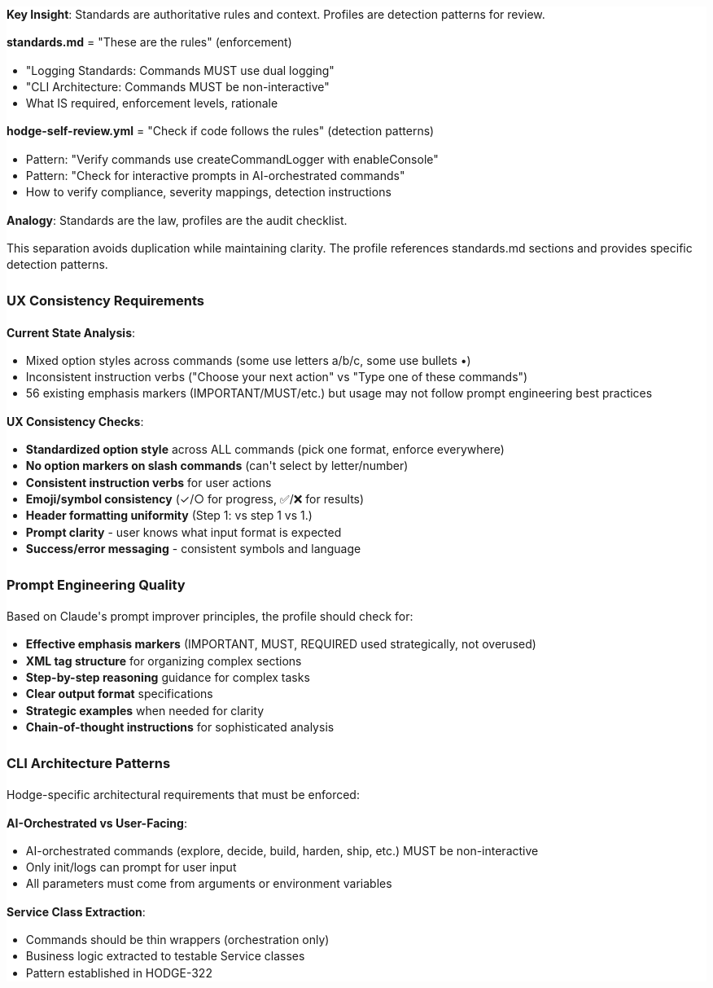**Key Insight**: Standards are authoritative rules and context. Profiles are detection patterns for review.

**standards.md** = "These are the rules" (enforcement)
- "Logging Standards: Commands MUST use dual logging"
- "CLI Architecture: Commands MUST be non-interactive"
- What IS required, enforcement levels, rationale

**hodge-self-review.yml** = "Check if code follows the rules" (detection patterns)
- Pattern: "Verify commands use createCommandLogger with enableConsole"
- Pattern: "Check for interactive prompts in AI-orchestrated commands"
- How to verify compliance, severity mappings, detection instructions

**Analogy**: Standards are the law, profiles are the audit checklist.

This separation avoids duplication while maintaining clarity. The profile references standards.md sections and provides specific detection patterns.

### UX Consistency Requirements

**Current State Analysis**:
- Mixed option styles across commands (some use letters a/b/c, some use bullets •)
- Inconsistent instruction verbs ("Choose your next action" vs "Type one of these commands")
- 56 existing emphasis markers (IMPORTANT/MUST/etc.) but usage may not follow prompt engineering best practices

**UX Consistency Checks**:
- **Standardized option style** across ALL commands (pick one format, enforce everywhere)
- **No option markers on slash commands** (can't select by letter/number)
- **Consistent instruction verbs** for user actions
- **Emoji/symbol consistency** (✓/○ for progress, ✅/❌ for results)
- **Header formatting uniformity** (Step 1: vs step 1 vs 1.)
- **Prompt clarity** - user knows what input format is expected
- **Success/error messaging** - consistent symbols and language

### Prompt Engineering Quality

Based on Claude's prompt improver principles, the profile should check for:
- **Effective emphasis markers** (IMPORTANT, MUST, REQUIRED used strategically, not overused)
- **XML tag structure** for organizing complex sections
- **Step-by-step reasoning** guidance for complex tasks
- **Clear output format** specifications
- **Strategic examples** when needed for clarity
- **Chain-of-thought instructions** for sophisticated analysis

### CLI Architecture Patterns

Hodge-specific architectural requirements that must be enforced:

**AI-Orchestrated vs User-Facing**:
- AI-orchestrated commands (explore, decide, build, harden, ship, etc.) MUST be non-interactive
- Only init/logs can prompt for user input
- All parameters must come from arguments or environment variables

**Service Class Extraction**:
- Commands should be thin wrappers (orchestration only)
- Business logic extracted to testable Service classes
- Pattern established in HODGE-322
